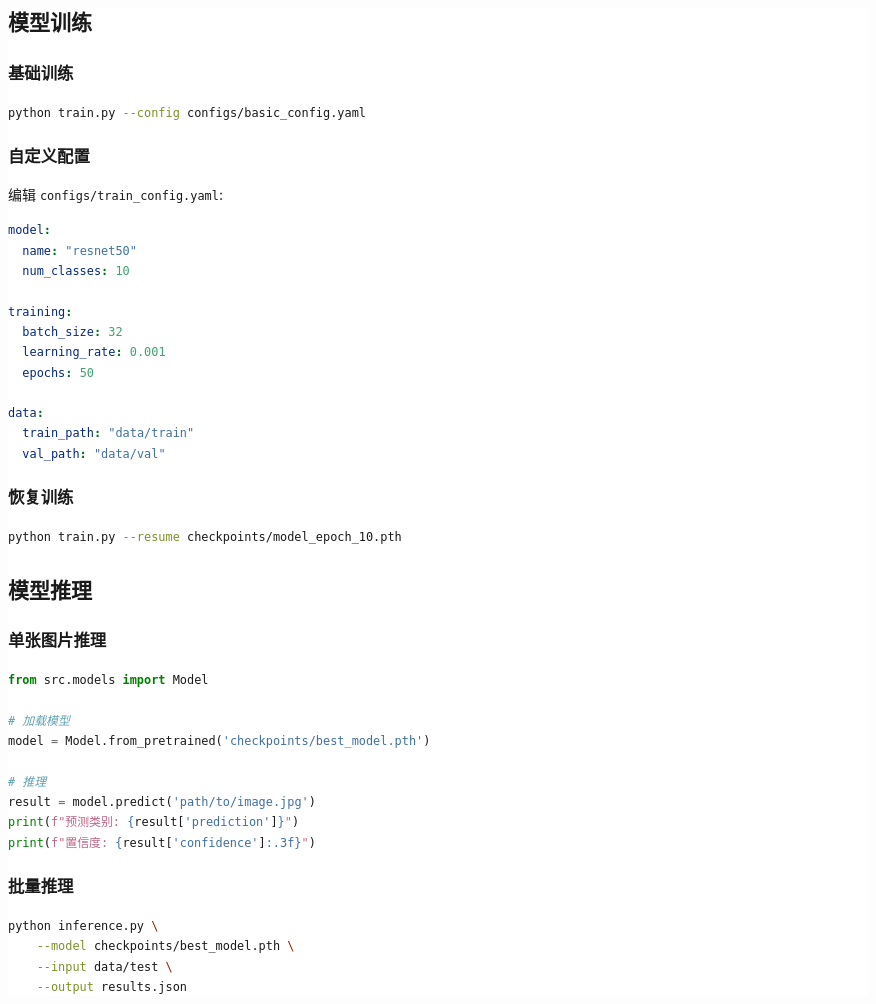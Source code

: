 ## 模型训练

### 基础训练
```bash
python train.py --config configs/basic_config.yaml
```

### 自定义配置
编辑 `configs/train_config.yaml`:
```yaml
model:
  name: "resnet50"
  num_classes: 10

training:
  batch_size: 32
  learning_rate: 0.001
  epochs: 50

data:
  train_path: "data/train"
  val_path: "data/val"
```

### 恢复训练
```bash
python train.py --resume checkpoints/model_epoch_10.pth
```

## 模型推理

### 单张图片推理
```python
from src.models import Model

# 加载模型
model = Model.from_pretrained('checkpoints/best_model.pth')

# 推理
result = model.predict('path/to/image.jpg')
print(f"预测类别: {result['prediction']}")
print(f"置信度: {result['confidence']:.3f}")
```

### 批量推理
```bash
python inference.py \
    --model checkpoints/best_model.pth \
    --input data/test \
    --output results.json
```
